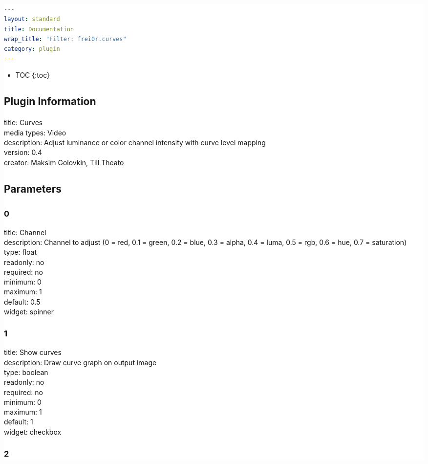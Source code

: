 ```yaml
---
layout: standard
title: Documentation
wrap_title: "Filter: frei0r.curves"
category: plugin
---
```

* TOC
{:toc}

## Plugin Information

title: Curves  
media types:
Video  
description: Adjust luminance or color channel intensity with curve level mapping  
version: 0.4  
creator: Maksim Golovkin, Till Theato  

## Parameters

### 0

title: Channel    
description:
Channel to adjust (0 = red, 0.1 = green, 0.2 = blue, 0.3 = alpha, 0.4 = luma, 0.5 = rgb, 0.6 = hue, 0.7 = saturation)  
type: float  
readonly: no  
required: no  
minimum: 0  
maximum: 1  
default: 0.5  
widget: spinner  

### 1

title: Show curves    
description:
Draw curve graph on output image  
type: boolean  
readonly: no  
required: no  
minimum: 0  
maximum: 1  
default: 1  
widget: checkbox  

### 2
